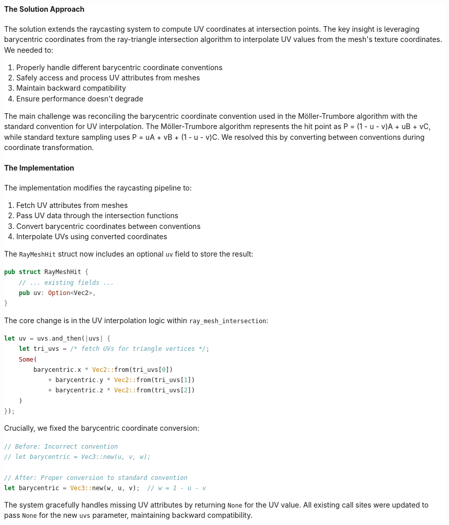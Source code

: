 #### The Solution Approach
The solution extends the raycasting system to compute UV coordinates at intersection points. The key insight is leveraging barycentric coordinates from the ray-triangle intersection algorithm to interpolate UV values from the mesh's texture coordinates. We needed to:
1. Properly handle different barycentric coordinate conventions
2. Safely access and process UV attributes from meshes
3. Maintain backward compatibility
4. Ensure performance doesn't degrade

The main challenge was reconciling the barycentric coordinate convention used in the Möller-Trumbore algorithm with the standard convention for UV interpolation. The Möller-Trumbore algorithm represents the hit point as P = (1 - u - v)A + uB + vC, while standard texture sampling uses P = uA + vB + (1 - u - v)C. We resolved this by converting between conventions during coordinate transformation.

#### The Implementation
The implementation modifies the raycasting pipeline to:
1. Fetch UV attributes from meshes
2. Pass UV data through the intersection functions
3. Convert barycentric coordinates between conventions
4. Interpolate UVs using converted coordinates

The `RayMeshHit` struct now includes an optional `uv` field to store the result:

```rust
pub struct RayMeshHit {
    // ... existing fields ...
    pub uv: Option<Vec2>,
}
```

The core change is in the UV interpolation logic within `ray_mesh_intersection`:

```rust
let uv = uvs.and_then(|uvs| {
    let tri_uvs = /* fetch UVs for triangle vertices */;
    Some(
        barycentric.x * Vec2::from(tri_uvs[0])
            + barycentric.y * Vec2::from(tri_uvs[1])
            + barycentric.z * Vec2::from(tri_uvs[2])
    )
});
```

Crucially, we fixed the barycentric coordinate conversion:

```rust
// Before: Incorrect convention
// let barycentric = Vec3::new(u, v, w);

// After: Proper conversion to standard convention
let barycentric = Vec3::new(w, u, v);  // w = 1 - u - v
```

The system gracefully handles missing UV attributes by returning `None` for the UV value. All existing call sites were updated to pass `None` for the new `uvs` parameter, maintaining backward compatibility.
